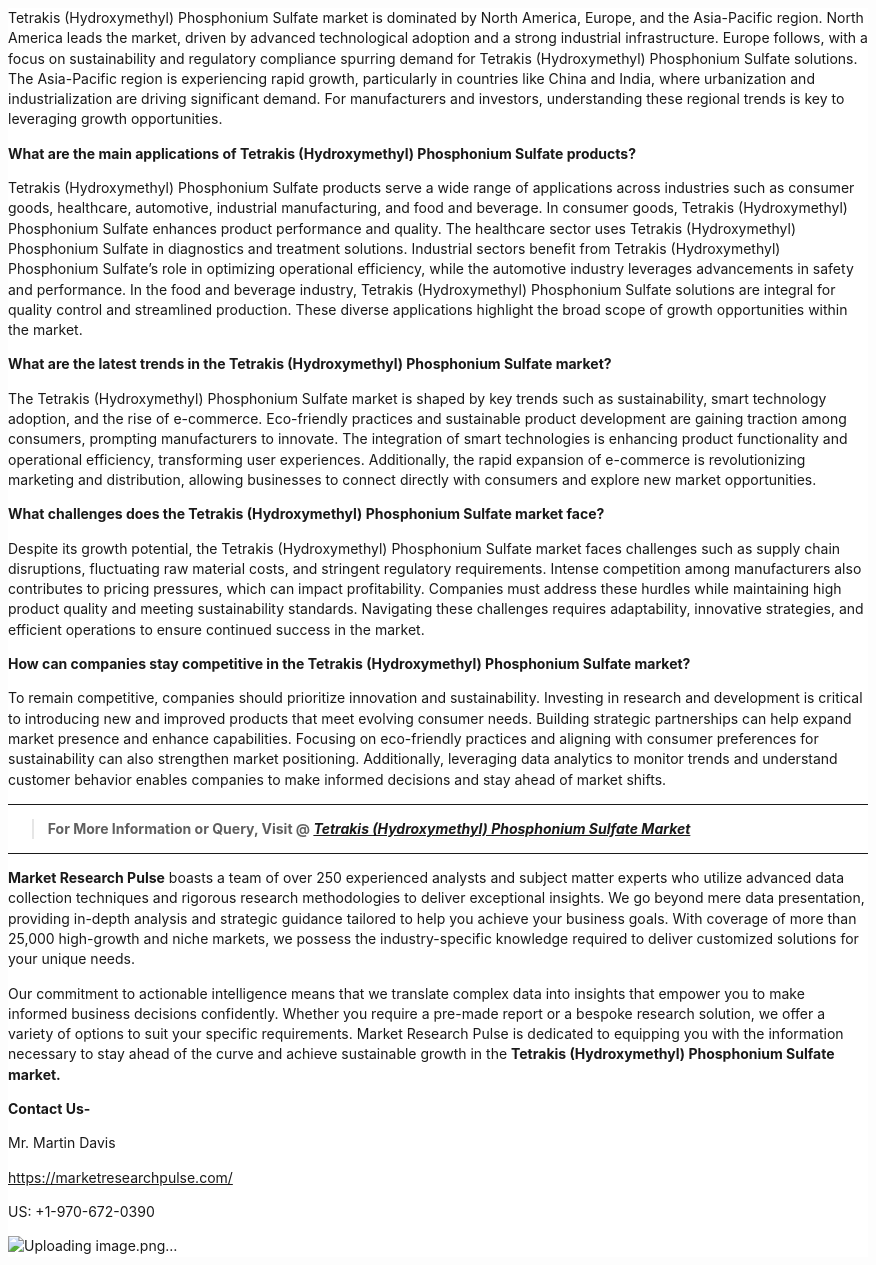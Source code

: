 Tetrakis (Hydroxymethyl) Phosphonium Sulfate market is dominated by North America, Europe, and the Asia-Pacific region. North America leads the market, driven by advanced technological adoption and a strong industrial infrastructure. Europe follows, with a focus on sustainability and regulatory compliance spurring demand for Tetrakis (Hydroxymethyl) Phosphonium Sulfate solutions. The Asia-Pacific region is experiencing rapid growth, particularly in countries like China and India, where urbanization and industrialization are driving significant demand. For manufacturers and investors, understanding these regional trends is key to leveraging growth opportunities.</p><p><strong>What are the main applications of Tetrakis (Hydroxymethyl) Phosphonium Sulfate products?</strong></p><p>Tetrakis (Hydroxymethyl) Phosphonium Sulfate products serve a wide range of applications across industries such as consumer goods, healthcare, automotive, industrial manufacturing, and food and beverage. In consumer goods, Tetrakis (Hydroxymethyl) Phosphonium Sulfate enhances product performance and quality. The healthcare sector uses Tetrakis (Hydroxymethyl) Phosphonium Sulfate in diagnostics and treatment solutions. Industrial sectors benefit from Tetrakis (Hydroxymethyl) Phosphonium Sulfate&rsquo;s role in optimizing operational efficiency, while the automotive industry leverages advancements in safety and performance. In the food and beverage industry, Tetrakis (Hydroxymethyl) Phosphonium Sulfate solutions are integral for quality control and streamlined production. These diverse applications highlight the broad scope of growth opportunities within the market.</p><p><strong>What are the latest trends in the Tetrakis (Hydroxymethyl) Phosphonium Sulfate market?</strong></p><p>The Tetrakis (Hydroxymethyl) Phosphonium Sulfate market is shaped by key trends such as sustainability, smart technology adoption, and the rise of e-commerce. Eco-friendly practices and sustainable product development are gaining traction among consumers, prompting manufacturers to innovate. The integration of smart technologies is enhancing product functionality and operational efficiency, transforming user experiences. Additionally, the rapid expansion of e-commerce is revolutionizing marketing and distribution, allowing businesses to connect directly with consumers and explore new market opportunities.</p><p><strong>What challenges does the Tetrakis (Hydroxymethyl) Phosphonium Sulfate market face?</strong></p><p>Despite its growth potential, the Tetrakis (Hydroxymethyl) Phosphonium Sulfate market faces challenges such as supply chain disruptions, fluctuating raw material costs, and stringent regulatory requirements. Intense competition among manufacturers also contributes to pricing pressures, which can impact profitability. Companies must address these hurdles while maintaining high product quality and meeting sustainability standards. Navigating these challenges requires adaptability, innovative strategies, and efficient operations to ensure continued success in the market.</p><p><strong>How can companies stay competitive in the Tetrakis (Hydroxymethyl) Phosphonium Sulfate market?</strong></p><p>To remain competitive, companies should prioritize innovation and sustainability. Investing in research and development is critical to introducing new and improved products that meet evolving consumer needs. Building strategic partnerships can help expand market presence and enhance capabilities. Focusing on eco-friendly practices and aligning with consumer preferences for sustainability can also strengthen market positioning. Additionally, leveraging data analytics to monitor trends and understand customer behavior enables companies to make informed decisions and stay ahead of market shifts.</p><hr /><blockquote><p><strong>For More Information or Query, Visit @&nbsp;<em><a href="https://marketresearchpulse.com/report/49520/tetrakis-hydroxymethyl-phosphonium-sulfate-market?utm_source=Linkedin&utm_medium=052">Tetrakis (Hydroxymethyl) Phosphonium Sulfate Market</a></em></strong></p></blockquote><hr /><p><strong>Market Research Pulse</strong> boasts a team of over 250 experienced analysts and subject matter experts who utilize advanced data collection techniques and rigorous research methodologies to deliver exceptional insights. We go beyond mere data presentation, providing in-depth analysis and strategic guidance tailored to help you achieve your business goals. With coverage of more than 25,000 high-growth and niche markets, we possess the industry-specific knowledge required to deliver customized solutions for your unique needs.</p><p>Our commitment to actionable intelligence means that we translate complex data into insights that empower you to make informed business decisions confidently. Whether you require a pre-made report or a bespoke research solution, we offer a variety of options to suit your specific requirements. Market Research Pulse is dedicated to equipping you with the information necessary to stay ahead of the curve and achieve sustainable growth in the <strong>Tetrakis (Hydroxymethyl) Phosphonium Sulfate market.</strong></p><p><strong>Contact Us-</strong></p><p>Mr. Martin Davis</p><p>https://marketresearchpulse.com/</p><p>US: +1-970-672-0390</p>
![Uploading image.png…]()
